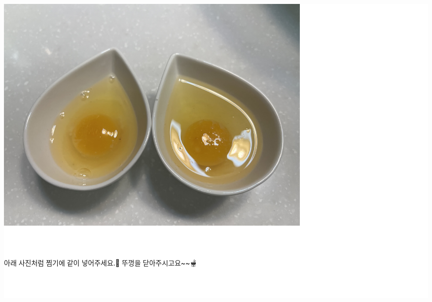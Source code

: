 <img class="vertical" src="/image/five/5.jpg" style="height:450px;">
<br>
<br>
<br>
<br>
아래 사진처럼 찜기에 같이 넣어주세요.🥰  
뚜껑을 닫아주시고요~~🫕
<br>
<br>
<br>
<br>
